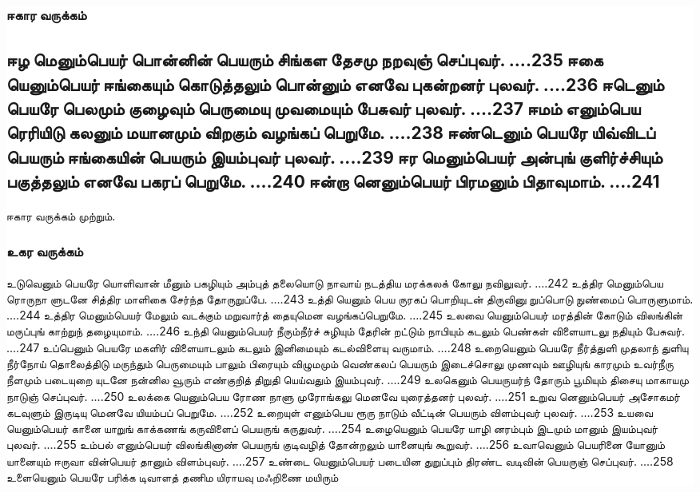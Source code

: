 ### ஈகார வருக்கம்

ஈழ மெனும்பெயர் பொன்னின் பெயரும்
சிங்கள தேசமு நறவுஞ் செப்புவர். ....235
ஈகை யெனும்பெயர் ஈங்கையும் கொடுத்தலும்
பொன்னும் எனவே புகன்றனர் புலவர். ....236
ஈடெனும் பெயரே பெலமும் குழைவும்
பெருமையு முவமையும் பேசுவர் புலவர். ....237
ஈமம் எனும்பெய ரெரியிடு கலனும்
மயானமும் விறகும் வழங்கப் பெறுமே. ....238
ஈண்டெனும் பெயரே யிவ்விடப் பெயரும்
ஈங்கையின் பெயரும் இயம்புவர் புலவர். ....239
ஈர மெனும்பெயர் அன்புங் குளிர்ச்சியும்
பகுத்தலும் எனவே பகரப் பெறுமே. ....240
ஈன்றா னெனும்பெயர் பிரமனும் பிதாவுமாம். ....241
-----
ஈகார வருக்கம் முற்றும்.

### உகர வருக்கம்

உடுவெனும் பெயரே யொளிவான் மீனும்
பகழியும் அம்புத் தலையொடு நாவாய்
நடத்திய மரக்கலக் கோலு நவிலுவர். ....242
உத்திர மெனும்பெய ரொருநா ளுடனே
சித்திர மாளிகை சேர்ந்த தோருறுப்பே. ....243
உத்தி யெனும் பெய ருரகப் பொறியுடன்
திருவினு றுப்பொடு நுண்மைப் பொருளுமாம். ....244
உத்திர மெனும்பெயர் மேலும் வடக்கும்
மறுவார்த் தையுமென வழங்கப்பெறுமே. ....245
உலவை யெனும்பெயர் மரத்தின் கோடும்
விலங்கின் மருப்புங் காற்றுந் தழையுமாம். ....246
உந்தி யெனும்பெயர் நீரும்நீர்ச் சுழியும்
தேரின் றட்டும் நாபியும் கடலும்
பெண்கள் விளையாடலு நதியும் பேசுவர். ....247
உப்பெனும் பெயரே மகளிர் விளையாடலும்
கடலும் இனிமையும் கடல்விளையு வருமாம். ....248
உறையெனும் பெயரே நீர்த்துளி முதலாந்
துளியு நீர்நோய் தொலைத்திடு மருந்தும்
பெருமையும் பாலும் பிரையும் விழுமமும்
வெண்கலப் பெயரும் இடைச்சொலு முணவும்
ஊழியுங் காரமும் உவர்நீரு நீளமும்
படையுறை யுடனே நன்னில வூரும்
எண்குறித் திறுதி யெய்வதும் இயம்புவர். ....249
உலகெனும் பெயருயர்ந் தோரும் பூமியும்
திசையு மாகாயமு நாடுஞ் செப்புவர். ....250
உலக்கை யெனும்பெய ரோண நாளு
முரோங்கலு மெனவே யுரைத்தனர் புலவர். ....251
உறுவ னெனும்பெயர் அசோகமர் கடவுளும்
இருடியு மெனவே யியம்பப் பெறுமே. ....252
உறையுள் எனும்பெய ரூரு நாடும்
வீட்டின் பெயரும் விளம்புவர் புலவர். ....253
உயவை யெனும்பெயர் கானை யாறுங்
காக்கணங் கருவிளைப் பெயருங் கருதுவர். ....254
உழையெனும் பெயரே யாழி னரம்பும்
இடமும் மானும் இயம்புவர் புலவர். ....255
உம்பல் எனும்பெயர் விலங்கினாண் பெயருங்
குடிவழித் தோன்றலும் யானையுங் கூறுவர். ....256
உவாவெனும் பெயரினை யோனும் யானையும்
ஈருவா வின்பெயர் தானும் விளம்புவர். ....257
உண்டை யெனும்பெயர் படையின துறுப்பும்
திரண்ட வடிவின் பெயருஞ் செப்புவர். ....258
உளையெனும் பெயரே பரிக்க டிவாளத்
தணிம யிராயவு மஃறிணை மயிரும்
